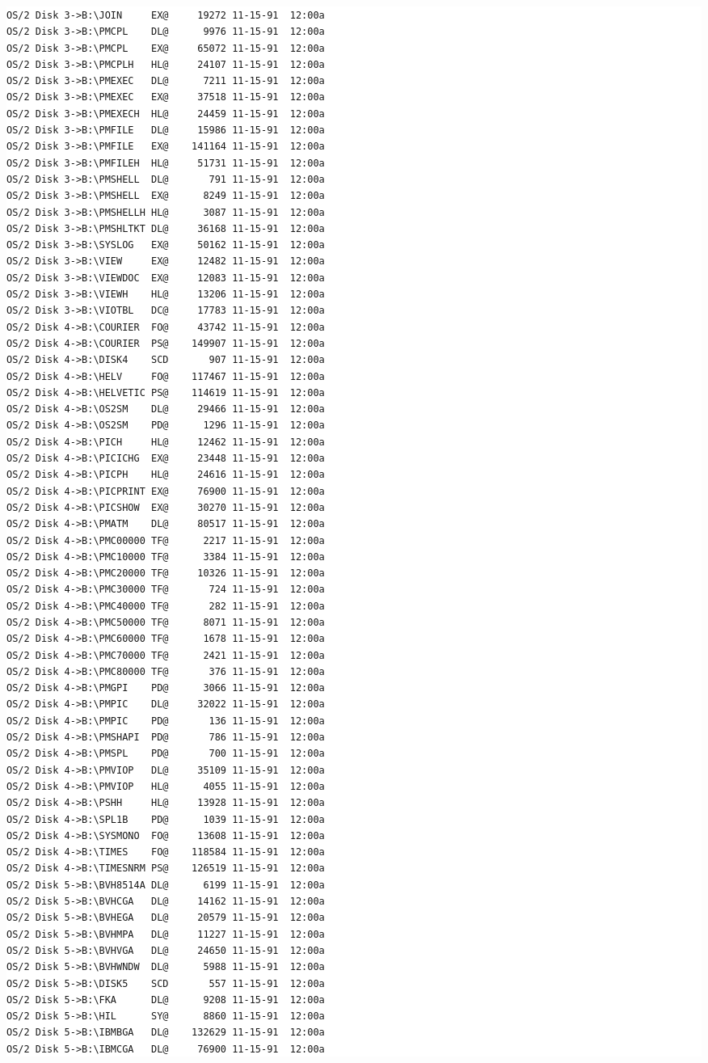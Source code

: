 	OS/2 Disk 3->B:\JOIN     EX@     19272 11-15-91  12:00a
	OS/2 Disk 3->B:\PMCPL    DL@      9976 11-15-91  12:00a
	OS/2 Disk 3->B:\PMCPL    EX@     65072 11-15-91  12:00a
	OS/2 Disk 3->B:\PMCPLH   HL@     24107 11-15-91  12:00a
	OS/2 Disk 3->B:\PMEXEC   DL@      7211 11-15-91  12:00a
	OS/2 Disk 3->B:\PMEXEC   EX@     37518 11-15-91  12:00a
	OS/2 Disk 3->B:\PMEXECH  HL@     24459 11-15-91  12:00a
	OS/2 Disk 3->B:\PMFILE   DL@     15986 11-15-91  12:00a
	OS/2 Disk 3->B:\PMFILE   EX@    141164 11-15-91  12:00a
	OS/2 Disk 3->B:\PMFILEH  HL@     51731 11-15-91  12:00a
	OS/2 Disk 3->B:\PMSHELL  DL@       791 11-15-91  12:00a
	OS/2 Disk 3->B:\PMSHELL  EX@      8249 11-15-91  12:00a
	OS/2 Disk 3->B:\PMSHELLH HL@      3087 11-15-91  12:00a
	OS/2 Disk 3->B:\PMSHLTKT DL@     36168 11-15-91  12:00a
	OS/2 Disk 3->B:\SYSLOG   EX@     50162 11-15-91  12:00a
	OS/2 Disk 3->B:\VIEW     EX@     12482 11-15-91  12:00a
	OS/2 Disk 3->B:\VIEWDOC  EX@     12083 11-15-91  12:00a
	OS/2 Disk 3->B:\VIEWH    HL@     13206 11-15-91  12:00a
	OS/2 Disk 3->B:\VIOTBL   DC@     17783 11-15-91  12:00a
	OS/2 Disk 4->B:\COURIER  FO@     43742 11-15-91  12:00a
	OS/2 Disk 4->B:\COURIER  PS@    149907 11-15-91  12:00a
	OS/2 Disk 4->B:\DISK4    SCD       907 11-15-91  12:00a
	OS/2 Disk 4->B:\HELV     FO@    117467 11-15-91  12:00a
	OS/2 Disk 4->B:\HELVETIC PS@    114619 11-15-91  12:00a
	OS/2 Disk 4->B:\OS2SM    DL@     29466 11-15-91  12:00a
	OS/2 Disk 4->B:\OS2SM    PD@      1296 11-15-91  12:00a
	OS/2 Disk 4->B:\PICH     HL@     12462 11-15-91  12:00a
	OS/2 Disk 4->B:\PICICHG  EX@     23448 11-15-91  12:00a
	OS/2 Disk 4->B:\PICPH    HL@     24616 11-15-91  12:00a
	OS/2 Disk 4->B:\PICPRINT EX@     76900 11-15-91  12:00a
	OS/2 Disk 4->B:\PICSHOW  EX@     30270 11-15-91  12:00a
	OS/2 Disk 4->B:\PMATM    DL@     80517 11-15-91  12:00a
	OS/2 Disk 4->B:\PMC00000 TF@      2217 11-15-91  12:00a
	OS/2 Disk 4->B:\PMC10000 TF@      3384 11-15-91  12:00a
	OS/2 Disk 4->B:\PMC20000 TF@     10326 11-15-91  12:00a
	OS/2 Disk 4->B:\PMC30000 TF@       724 11-15-91  12:00a
	OS/2 Disk 4->B:\PMC40000 TF@       282 11-15-91  12:00a
	OS/2 Disk 4->B:\PMC50000 TF@      8071 11-15-91  12:00a
	OS/2 Disk 4->B:\PMC60000 TF@      1678 11-15-91  12:00a
	OS/2 Disk 4->B:\PMC70000 TF@      2421 11-15-91  12:00a
	OS/2 Disk 4->B:\PMC80000 TF@       376 11-15-91  12:00a
	OS/2 Disk 4->B:\PMGPI    PD@      3066 11-15-91  12:00a
	OS/2 Disk 4->B:\PMPIC    DL@     32022 11-15-91  12:00a
	OS/2 Disk 4->B:\PMPIC    PD@       136 11-15-91  12:00a
	OS/2 Disk 4->B:\PMSHAPI  PD@       786 11-15-91  12:00a
	OS/2 Disk 4->B:\PMSPL    PD@       700 11-15-91  12:00a
	OS/2 Disk 4->B:\PMVIOP   DL@     35109 11-15-91  12:00a
	OS/2 Disk 4->B:\PMVIOP   HL@      4055 11-15-91  12:00a
	OS/2 Disk 4->B:\PSHH     HL@     13928 11-15-91  12:00a
	OS/2 Disk 4->B:\SPL1B    PD@      1039 11-15-91  12:00a
	OS/2 Disk 4->B:\SYSMONO  FO@     13608 11-15-91  12:00a
	OS/2 Disk 4->B:\TIMES    FO@    118584 11-15-91  12:00a
	OS/2 Disk 4->B:\TIMESNRM PS@    126519 11-15-91  12:00a
	OS/2 Disk 5->B:\BVH8514A DL@      6199 11-15-91  12:00a
	OS/2 Disk 5->B:\BVHCGA   DL@     14162 11-15-91  12:00a
	OS/2 Disk 5->B:\BVHEGA   DL@     20579 11-15-91  12:00a
	OS/2 Disk 5->B:\BVHMPA   DL@     11227 11-15-91  12:00a
	OS/2 Disk 5->B:\BVHVGA   DL@     24650 11-15-91  12:00a
	OS/2 Disk 5->B:\BVHWNDW  DL@      5988 11-15-91  12:00a
	OS/2 Disk 5->B:\DISK5    SCD       557 11-15-91  12:00a
	OS/2 Disk 5->B:\FKA      DL@      9208 11-15-91  12:00a
	OS/2 Disk 5->B:\HIL      SY@      8860 11-15-91  12:00a
	OS/2 Disk 5->B:\IBMBGA   DL@    132629 11-15-91  12:00a
	OS/2 Disk 5->B:\IBMCGA   DL@     76900 11-15-91  12:00a